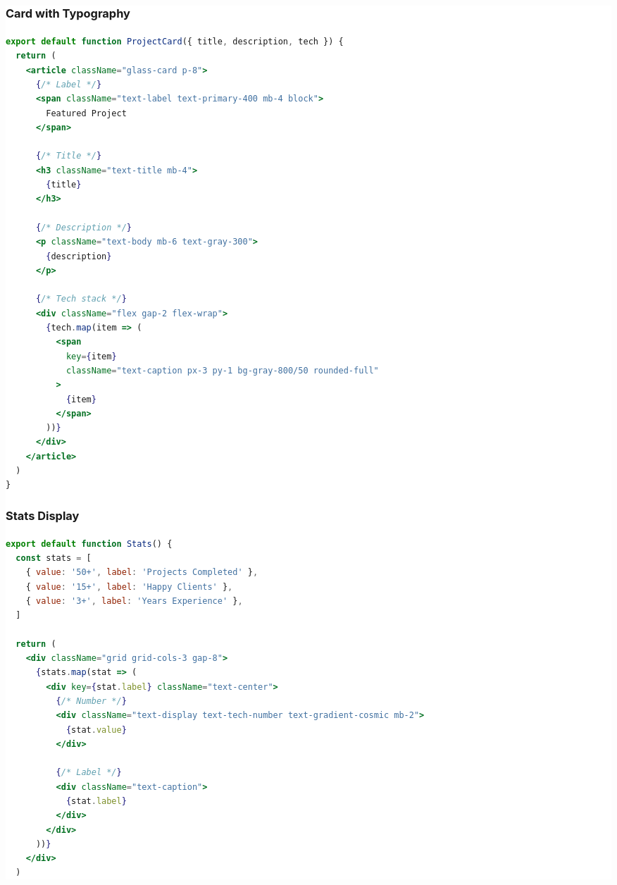 ### Card with Typography

```jsx
export default function ProjectCard({ title, description, tech }) {
  return (
    <article className="glass-card p-8">
      {/* Label */}
      <span className="text-label text-primary-400 mb-4 block">
        Featured Project
      </span>
      
      {/* Title */}
      <h3 className="text-title mb-4">
        {title}
      </h3>
      
      {/* Description */}
      <p className="text-body mb-6 text-gray-300">
        {description}
      </p>
      
      {/* Tech stack */}
      <div className="flex gap-2 flex-wrap">
        {tech.map(item => (
          <span 
            key={item}
            className="text-caption px-3 py-1 bg-gray-800/50 rounded-full"
          >
            {item}
          </span>
        ))}
      </div>
    </article>
  )
}
```

### Stats Display

```jsx
export default function Stats() {
  const stats = [
    { value: '50+', label: 'Projects Completed' },
    { value: '15+', label: 'Happy Clients' },
    { value: '3+', label: 'Years Experience' },
  ]
  
  return (
    <div className="grid grid-cols-3 gap-8">
      {stats.map(stat => (
        <div key={stat.label} className="text-center">
          {/* Number */}
          <div className="text-display text-tech-number text-gradient-cosmic mb-2">
            {stat.value}
          </div>
          
          {/* Label */}
          <div className="text-caption">
            {stat.label}
          </div>
        </div>
      ))}
    </div>
  )
```